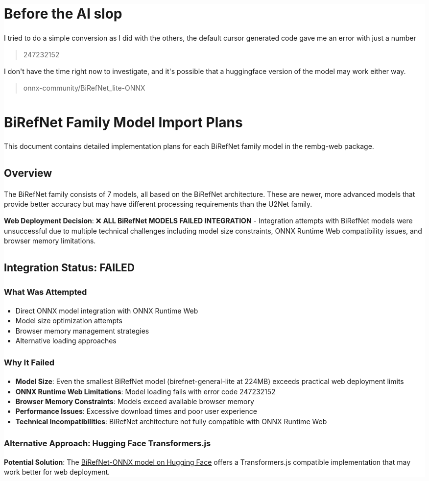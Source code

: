 # Before the AI slop

I tried to do a simple conversion as I did with the others, the default cursor generated code gave me an error with just a number

> 247232152

I don't have the time right now to investigate, and it's possible that a huggingface version of the model may work either way.

> onnx-community/BiRefNet_lite-ONNX

# BiRefNet Family Model Import Plans

This document contains detailed implementation plans for each BiRefNet family model in the rembg-web package.

## Overview

The BiRefNet family consists of 7 models, all based on the BiRefNet architecture. These are newer, more advanced models that provide better accuracy but may have different processing requirements than the U2Net family.

**Web Deployment Decision**: ❌ **ALL BiRefNet MODELS FAILED INTEGRATION** - Integration attempts with BiRefNet models were unsuccessful due to multiple technical challenges including model size constraints, ONNX Runtime Web compatibility issues, and browser memory limitations.

## Integration Status: FAILED

### What Was Attempted

- Direct ONNX model integration with ONNX Runtime Web
- Model size optimization attempts
- Browser memory management strategies
- Alternative loading approaches

### Why It Failed

- **Model Size**: Even the smallest BiRefNet model (birefnet-general-lite at 224MB) exceeds practical web deployment limits
- **ONNX Runtime Web Limitations**: Model loading fails with error code 247232152
- **Browser Memory Constraints**: Models exceed available browser memory
- **Performance Issues**: Excessive download times and poor user experience
- **Technical Incompatibilities**: BiRefNet architecture not fully compatible with ONNX Runtime Web

### Alternative Approach: Hugging Face Transformers.js

**Potential Solution**: The [BiRefNet-ONNX model on Hugging Face](https://huggingface.co/onnx-community/BiRefNet-ONNX) offers a Transformers.js compatible implementation that may work better for web deployment.
